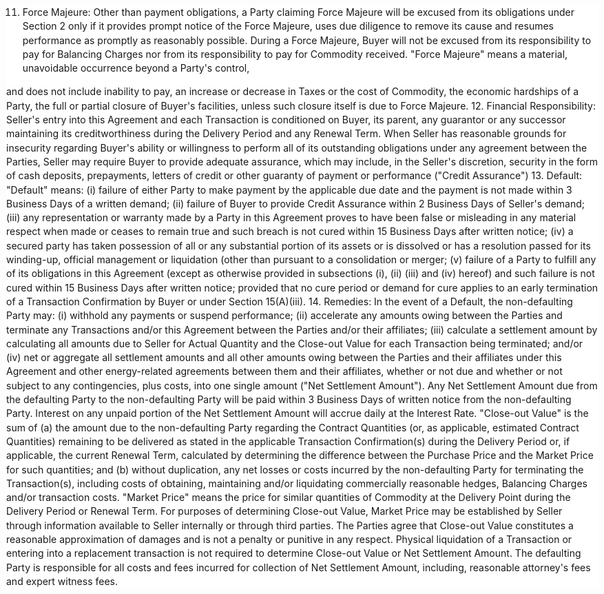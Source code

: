 11. Force Majeure: Other than payment obligations, a Party claiming Force Majeure will be excused from its obligations under Section 2 only if it provides prompt notice of the Force Majeure, uses due diligence to remove its cause and resumes performance as promptly as reasonably possible. During a Force Majeure, Buyer will not be excused from its responsibility to pay for Balancing Charges nor from its responsibility to pay for Commodity received. "Force Majeure" means a material, unavoidable occurrence beyond a Party's control,

and does not include inability to pay, an increase or decrease in Taxes or the cost of Commodity, the economic hardships of a Party, the full or partial closure of Buyer's facilities, unless such closure itself is due to Force Majeure.
12. Financial Responsibility: Seller's entry into this Agreement and each Transaction is conditioned on Buyer, its parent, any guarantor or any successor maintaining its creditworthiness during the Delivery Period and any Renewal Term. When Seller has reasonable grounds for insecurity regarding Buyer's ability or willingness to perform all of its outstanding obligations under any agreement between the Parties, Seller may require Buyer to provide adequate assurance, which may include, in the Seller's discretion, security in the form of cash deposits, prepayments, letters of credit or other guaranty of payment or performance ("Credit Assurance")
13. Default: "Default" means: (i) failure of either Party to make payment by the applicable due date and the payment is not made within 3 Business Days of a written demand; (ii) failure of Buyer to provide Credit Assurance within 2 Business Days of Seller's demand; (iii) any representation or warranty made by a Party in this Agreement proves to have been false or misleading in any material respect when made or ceases to remain true and such breach is not cured within 15 Business Days after written notice; (iv) a secured party has taken possession of all or any substantial portion of its assets or is dissolved or has a resolution passed for its winding-up, official management or liquidation (other than pursuant to a consolidation or merger; (v) failure of a Party to fulfill any of its obligations in this Agreement (except as otherwise provided in subsections (i), (ii) (iii) and (iv) hereof) and such failure is not cured within 15 Business Days after written notice; provided that no cure period or demand for cure applies to an early termination of a Transaction Confirmation by Buyer or under Section 15(A)(iii).
14. Remedies: In the event of a Default, the non-defaulting Party may: (i) withhold any payments or suspend performance; (ii) accelerate any amounts owing between the Parties and terminate any Transactions and/or this Agreement between the Parties and/or their affiliates; (iii) calculate a settlement amount by calculating all amounts due to Seller for Actual Quantity and the Close-out Value for each Transaction being terminated; and/or (iv) net or aggregate all settlement amounts and all other amounts owing between the Parties and their affiliates under this Agreement and other energy-related agreements between them and their affiliates, whether or not due and whether or not subject to any contingencies, plus costs, into one single amount ("Net Settlement Amount"). Any Net Settlement Amount due from the defaulting Party to the non-defaulting Party will be paid within 3 Business Days of written notice from the non-defaulting Party. Interest on any unpaid portion of the Net Settlement Amount will accrue daily at the Interest Rate. "Close-out Value" is the sum of (a) the amount due to the non-defaulting Party regarding the Contract Quantities (or, as applicable, estimated Contract Quantities) remaining to be delivered as stated in the applicable Transaction Confirmation(s) during the Delivery Period or, if applicable, the current Renewal Term, calculated by determining the difference between the Purchase Price and the Market Price for such quantities; and (b) without duplication, any net losses or costs incurred by the non-defaulting Party for terminating the Transaction(s), including costs of obtaining, maintaining and/or liquidating commercially reasonable hedges, Balancing Charges and/or transaction costs. "Market Price" means the price for similar quantities of Commodity at the Delivery Point during the Delivery Period or Renewal Term. For purposes of determining Close-out Value, Market Price may be established by Seller through information available to Seller internally or through third parties. The Parties agree that Close-out Value constitutes a reasonable approximation of damages and is not a penalty or punitive in any respect. Physical liquidation of a Transaction or entering into a replacement transaction is not required to determine Close-out Value or Net Settlement Amount. The defaulting Party is responsible for all costs and fees incurred for collection of Net Settlement Amount, including, reasonable attorney's fees and expert witness fees.